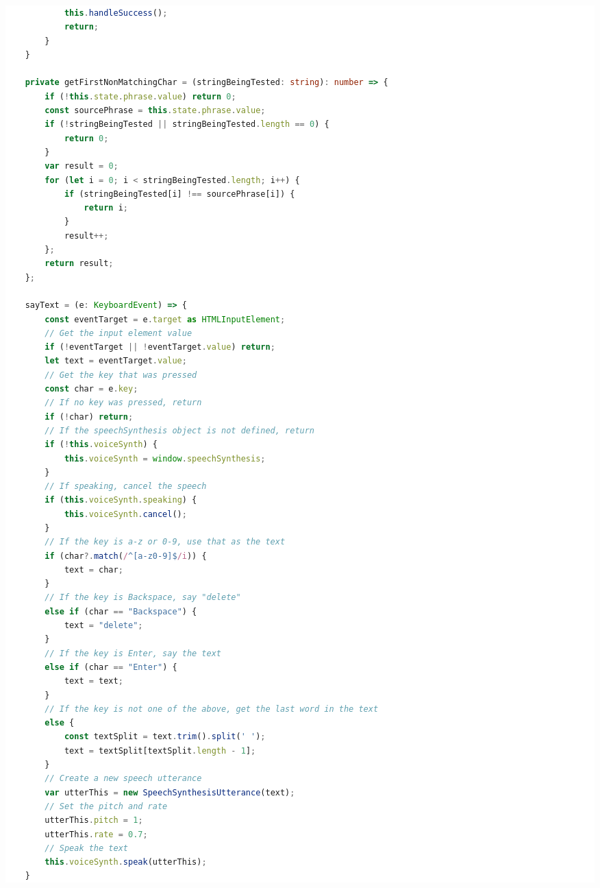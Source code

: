 ```typescript
            this.handleSuccess();
            return;
        }
    }

    private getFirstNonMatchingChar = (stringBeingTested: string): number => {
        if (!this.state.phrase.value) return 0;
        const sourcePhrase = this.state.phrase.value;
        if (!stringBeingTested || stringBeingTested.length == 0) {
            return 0;
        }
        var result = 0;
        for (let i = 0; i < stringBeingTested.length; i++) {
            if (stringBeingTested[i] !== sourcePhrase[i]) {
                return i;
            }
            result++;
        };
        return result;
    };

    sayText = (e: KeyboardEvent) => {
        const eventTarget = e.target as HTMLInputElement;
        // Get the input element value
        if (!eventTarget || !eventTarget.value) return;
        let text = eventTarget.value;
        // Get the key that was pressed
        const char = e.key;
        // If no key was pressed, return
        if (!char) return;
        // If the speechSynthesis object is not defined, return
        if (!this.voiceSynth) {
            this.voiceSynth = window.speechSynthesis;
        }
        // If speaking, cancel the speech
        if (this.voiceSynth.speaking) {
            this.voiceSynth.cancel();
        }
        // If the key is a-z or 0-9, use that as the text
        if (char?.match(/^[a-z0-9]$/i)) {
            text = char;
        }
        // If the key is Backspace, say "delete"
        else if (char == "Backspace") {
            text = "delete";
        }
        // If the key is Enter, say the text
        else if (char == "Enter") {
            text = text;
        }
        // If the key is not one of the above, get the last word in the text
        else {
            const textSplit = text.trim().split(' ');
            text = textSplit[textSplit.length - 1];
        }
        // Create a new speech utterance
        var utterThis = new SpeechSynthesisUtterance(text);
        // Set the pitch and rate
        utterThis.pitch = 1;
        utterThis.rate = 0.7;
        // Speak the text
        this.voiceSynth.speak(utterThis);
    }
```